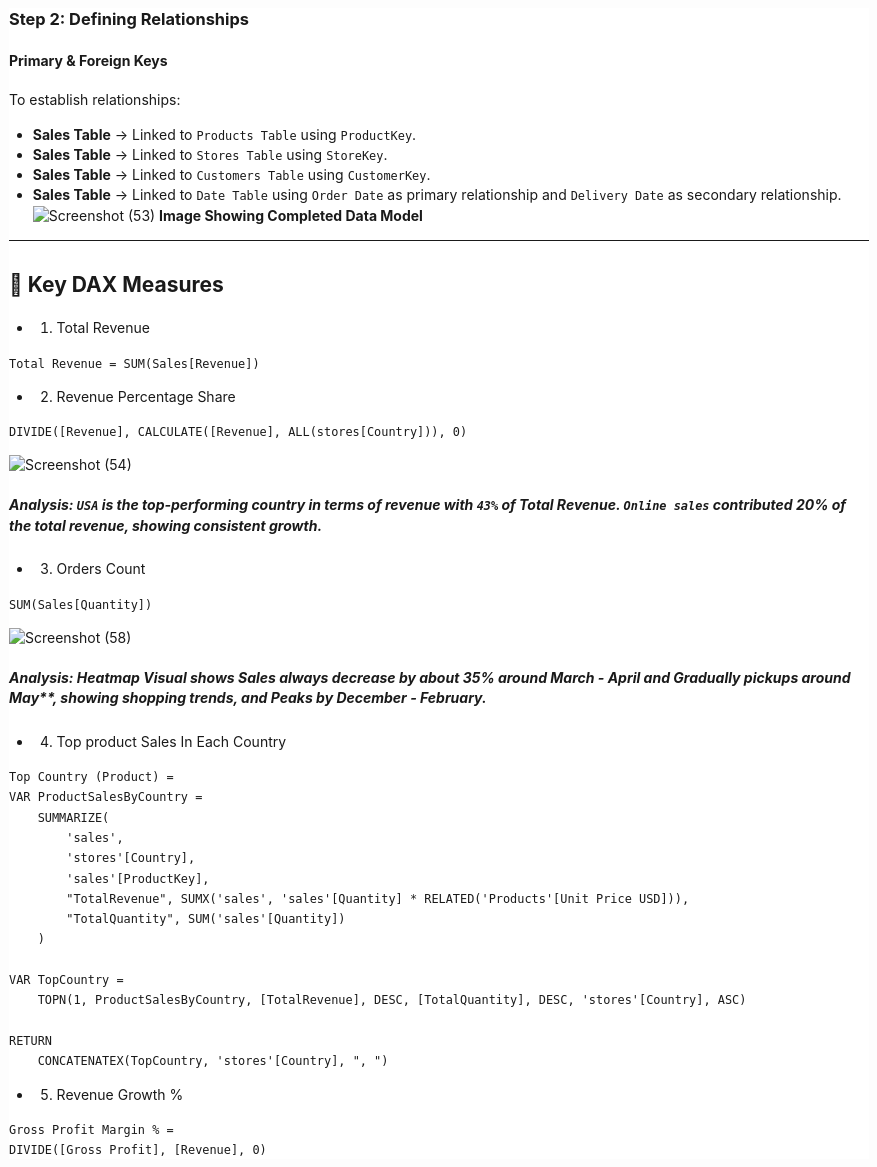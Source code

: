 ### Step 2: Defining Relationships
#### **Primary & Foreign Keys**
To establish relationships:
- **Sales Table** → Linked to `Products Table` using `ProductKey`.
- **Sales Table** → Linked to `Stores Table` using `StoreKey`.
- **Sales Table** → Linked to `Customers Table` using `CustomerKey`.
- **Sales Table** → Linked to `Date Table` using `Order Date` as primary relationship and `Delivery Date` as secondary relationship.
![Screenshot (53)](https://github.com/user-attachments/assets/d28ec2c1-178b-4522-bbb5-f4d1930376da)
                                            **Image Showing Completed Data Model**
 
---

## 🧮 Key DAX Measures
- 1. Total Revenue
```DAX
Total Revenue = SUM(Sales[Revenue])
```
- 2. Revenue Percentage Share
```DAX 
DIVIDE([Revenue], CALCULATE([Revenue], ALL(stores[Country])), 0)
```
![Screenshot (54)](https://github.com/user-attachments/assets/e63d1398-b885-4026-81c6-58369454cae3)
##### Analysis: `USA` is the **top-performing country** in terms of revenue with `43%` of Total Revenue.  `Online sales` contributed 20% of the total revenue, showing consistent growth.

- 3. Orders Count
```DAX 
SUM(Sales[Quantity])
```
![Screenshot (58)](https://github.com/user-attachments/assets/9186ed80-04df-4a09-8b57-bb8602f721c1)
##### Analysis: Heatmap Visual shows Sales always decrease by about 35% around March - April and Gradually pickups around May**, showing shopping trends, and Peaks by December - February.

- 4. Top product Sales In Each Country
```DAX 
Top Country (Product) = 
VAR ProductSalesByCountry =  
    SUMMARIZE(
        'sales',
        'stores'[Country],  
        'sales'[ProductKey],  
        "TotalRevenue", SUMX('sales', 'sales'[Quantity] * RELATED('Products'[Unit Price USD])),  
        "TotalQuantity", SUM('sales'[Quantity])
    )

VAR TopCountry =  
    TOPN(1, ProductSalesByCountry, [TotalRevenue], DESC, [TotalQuantity], DESC, 'stores'[Country], ASC)

RETURN  
    CONCATENATEX(TopCountry, 'stores'[Country], ", ")
```
- 5. Revenue Growth %
```DAX
Gross Profit Margin % = 
DIVIDE([Gross Profit], [Revenue], 0)
```